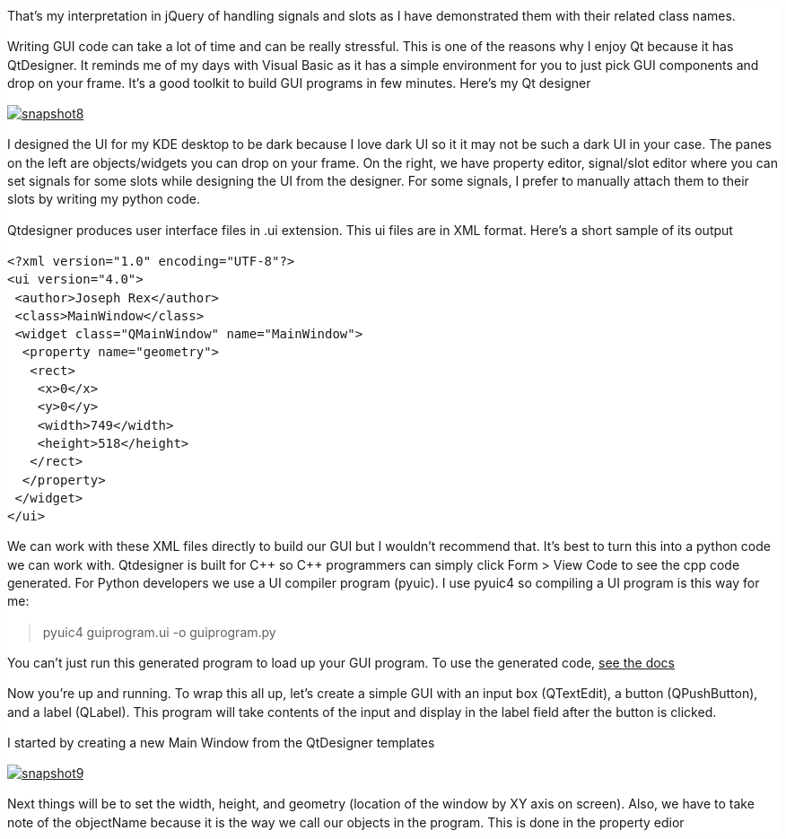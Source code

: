 That&#8217;s my interpretation in jQuery of handling signals and slots as I have demonstrated them with their related class names.

Writing GUI code can take a lot of time and can be really stressful. This is one of the reasons why I enjoy Qt because it has QtDesigner. It reminds me of my days with Visual Basic as it has a simple environment for you to just pick GUI components and drop on your frame. It&#8217;s a good toolkit to build GUI programs in few minutes. Here&#8217;s my Qt designer

[<img class="aligncenter size-large wp-image-258" src="http://josephrex.me/wp-content/uploads/2014/09/snapshot8-1024x575.png" alt="snapshot8" width="687" height="385" />][2]

I designed the UI for my KDE desktop to be dark because I love dark UI so it it may not be such a dark UI in your case. The panes on the left are objects/widgets you can drop on your frame. On the right, we have property editor, signal/slot editor where you can set signals for some slots while designing the UI from the designer. For some signals, I prefer to manually attach them to their slots by writing my python code.

Qtdesigner produces user interface files in .ui extension. This ui files are in XML format. Here&#8217;s a short sample of its output

<pre class="lang:xhtml decode:true ">&lt;?xml version="1.0" encoding="UTF-8"?&gt;
&lt;ui version="4.0"&gt;
 &lt;author&gt;Joseph Rex&lt;/author&gt;
 &lt;class&gt;MainWindow&lt;/class&gt;
 &lt;widget class="QMainWindow" name="MainWindow"&gt;
  &lt;property name="geometry"&gt;
   &lt;rect&gt;
    &lt;x&gt;0&lt;/x&gt;
    &lt;y&gt;0&lt;/y&gt;
    &lt;width&gt;749&lt;/width&gt;
    &lt;height&gt;518&lt;/height&gt;
   &lt;/rect&gt;
  &lt;/property&gt;
 &lt;/widget&gt;
&lt;/ui&gt;</pre>

We can work with these XML files directly to build our GUI but I wouldn&#8217;t recommend that. It&#8217;s best to turn this into a python code we can work with. Qtdesigner is built for C++ so C++ programmers can simply click Form > View Code to see the cpp code generated. For Python developers we use a UI compiler program (pyuic). I use pyuic4 so compiling a UI program is this way for me:

> pyuic4 guiprogram.ui -o guiprogram.py

You can&#8217;t just run this generated program to load up your GUI program. To use the generated code, <a href="http://pyqt.sourceforge.net/Docs/PyQt4/designer.html#using-the-generated-code" target="_blank">see the docs</a>

Now you&#8217;re up and running. To wrap this all up, let&#8217;s create a simple GUI with an input box (QTextEdit), a button (QPushButton), and a label (QLabel). This program will take contents of the input and display in the label field after the button is clicked.

I started by creating a new Main Window from the QtDesigner templates

[<img class="aligncenter size-full wp-image-260" src="http://josephrex.me/wp-content/uploads/2014/09/snapshot9.png" alt="snapshot9" width="539" height="461" />][3]

Next things will be to set the width, height, and geometry (location of the window by XY axis on screen). Also, we have to take note of the objectName because it is the way we call our objects in the program. This is done in the property edior


 [1]: http://josephrex.me/wp-content/uploads/2014/09/z_design.jpg
 [2]: http://josephrex.me/wp-content/uploads/2014/09/snapshot8.png
 [3]: http://josephrex.me/wp-content/uploads/2014/09/snapshot9.png
 [4]: http://josephrex.me/wp-content/uploads/2014/09/snapshot11.png
 [5]: http://josephrex.me/wp-content/uploads/2014/09/snapshot12.png